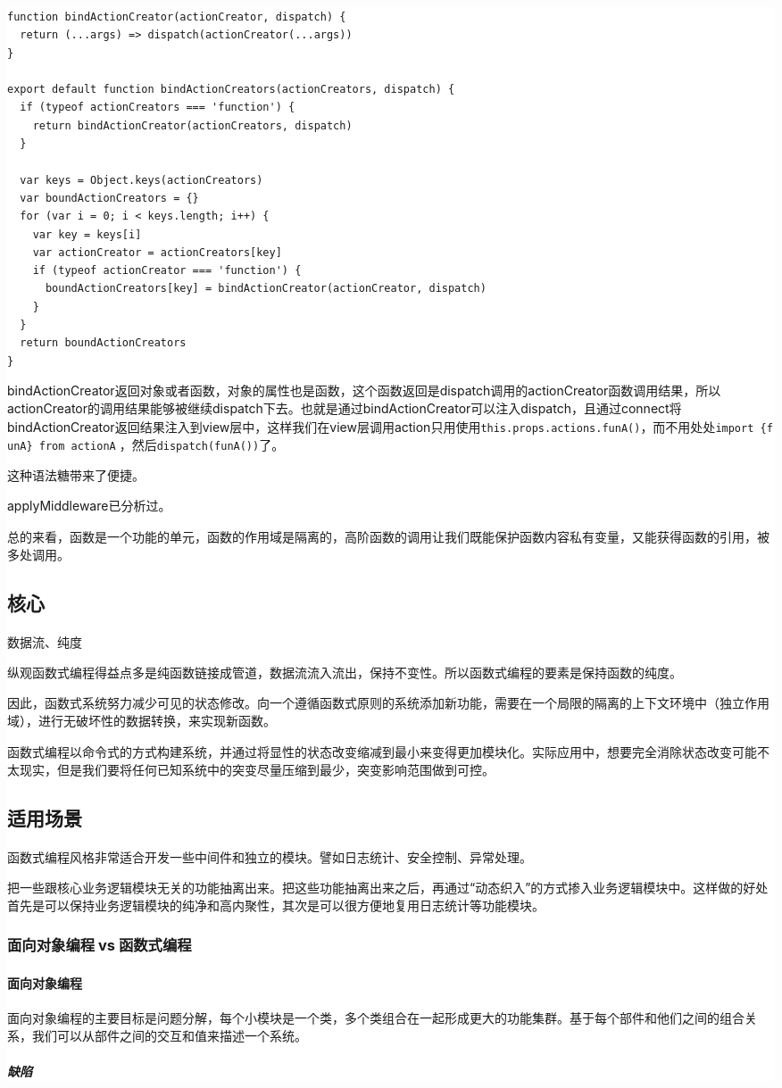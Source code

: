     function bindActionCreator(actionCreator, dispatch) {
      return (...args) => dispatch(actionCreator(...args))
    }
    
    export default function bindActionCreators(actionCreators, dispatch) {
      if (typeof actionCreators === 'function') {
        return bindActionCreator(actionCreators, dispatch)
      }
    
      var keys = Object.keys(actionCreators)
      var boundActionCreators = {}
      for (var i = 0; i < keys.length; i++) {
        var key = keys[i]
        var actionCreator = actionCreators[key]
        if (typeof actionCreator === 'function') {
          boundActionCreators[key] = bindActionCreator(actionCreator, dispatch)
        }
      }
      return boundActionCreators
    }

bindActionCreator返回对象或者函数，对象的属性也是函数，这个函数返回是dispatch调用的actionCreator函数调用结果，所以actionCreator的调用结果能够被继续dispatch下去。也就是通过bindActionCreator可以注入dispatch，且通过connect将bindActionCreator返回结果注入到view层中，这样我们在view层调用action只用使用`this.props.actions.funA()`，而不用处处`import {funA} from actionA` ，然后`dispatch(funA())`了。

这种语法糖带来了便捷。

applyMiddleware已分析过。

总的来看，函数是一个功能的单元，函数的作用域是隔离的，高阶函数的调用让我们既能保护函数内容私有变量，又能获得函数的引用，被多处调用。

## 核心

数据流、纯度

纵观函数式编程得益点多是纯函数链接成管道，数据流流入流出，保持不变性。所以函数式编程的要素是保持函数的纯度。

因此，函数式系统努力减少可见的状态修改。向一个遵循函数式原则的系统添加新功能，需要在一个局限的隔离的上下文环境中（独立作用域），进行无破坏性的数据转换，来实现新函数。

函数式编程以命令式的方式构建系统，并通过将显性的状态改变缩减到最小来变得更加模块化。实际应用中，想要完全消除状态改变可能不太现实，但是我们要将任何已知系统中的突变尽量压缩到最少，突变影响范围做到可控。

## 适用场景

函数式编程风格非常适合开发一些中间件和独立的模块。譬如日志统计、安全控制、异常处理。

把一些跟核心业务逻辑模块无关的功能抽离出来。把这些功能抽离出来之后，再通过“动态织入”的方式掺入业务逻辑模块中。这样做的好处首先是可以保持业务逻辑模块的纯净和高内聚性，其次是可以很方便地复用日志统计等功能模块。

### 面向对象编程 vs 函数式编程

#### 面向对象编程

面向对象编程的主要目标是问题分解，每个小模块是一个类，多个类组合在一起形成更大的功能集群。基于每个部件和他们之间的组合关系，我们可以从部件之间的交互和值来描述一个系统。

##### 缺陷
